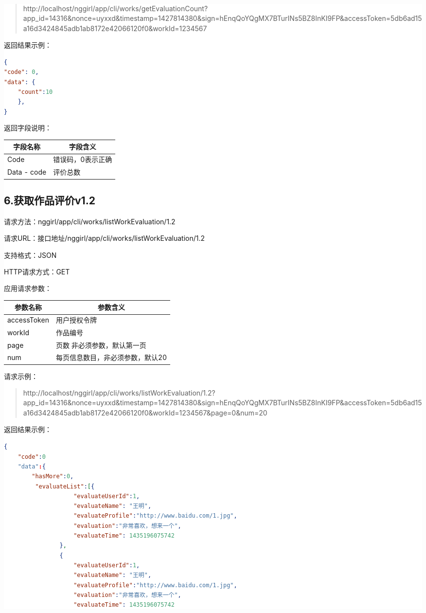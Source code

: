 > http://localhost/nggirl/app/cli/works/getEvaluationCount?app_id=14316&nonce=uyxxd&timestamp=1427814380&sign=hEnqQoYQgMX7BTurINs5BZ8InKI9FP&accessToken=5db6ad15a16d3424845adb1ab8172e42066120f0&workId=1234567

返回结果示例：

```json
{
"code": 0,
"data": {
	"count":10
	},
}
```

返回字段说明：

|字段名称|字段含义
|---|---|
|Code	|错误码，0表示正确
|Data - code	|评价总数

<h2 id="6">6.获取作品评价v1.2</h2>

请求方法：nggirl/app/cli/works/listWorkEvaluation/1.2

请求URL：接口地址/nggirl/app/cli/works/listWorkEvaluation/1.2

支持格式：JSON

HTTP请求方式：GET

应用请求参数：

|参数名称	|参数含义
|---|---|
|accessToken	|用户授权令牌
|workId|作品编号
|page|页数 非必须参数，默认第一页
|num|每页信息数目，非必须参数，默认20

请求示例：

> http://localhost/nggirl/app/cli/works/listWorkEvaluation/1.2?app_id=14316&nonce=uyxxd&timestamp=1427814380&sign=hEnqQoYQgMX7BTurINs5BZ8InKI9FP&accessToken=5db6ad15a16d3424845adb1ab8172e42066120f0&workId=1234567&page=0&num=20

返回结果示例：

```json
{
    "code":0
    "data":{
        "hasMore":0,
         "evaluateList":[{
                    "evaluateUserId":1,
                    "evaluateName": "王明",
                    "evaluateProfile":"http://www.baidu.com/1.jpg",
                    "evaluation":"非常喜欢，想来一个",
                    "evaluateTime": 1435196075742
                },
                {
                    "evaluateUserId":1,
                    "evaluateName": "王明",
                    "evaluateProfile":"http://www.baidu.com/1.jpg",
                    "evaluation":"非常喜欢，想来一个",
                    "evaluateTime": 1435196075742
```